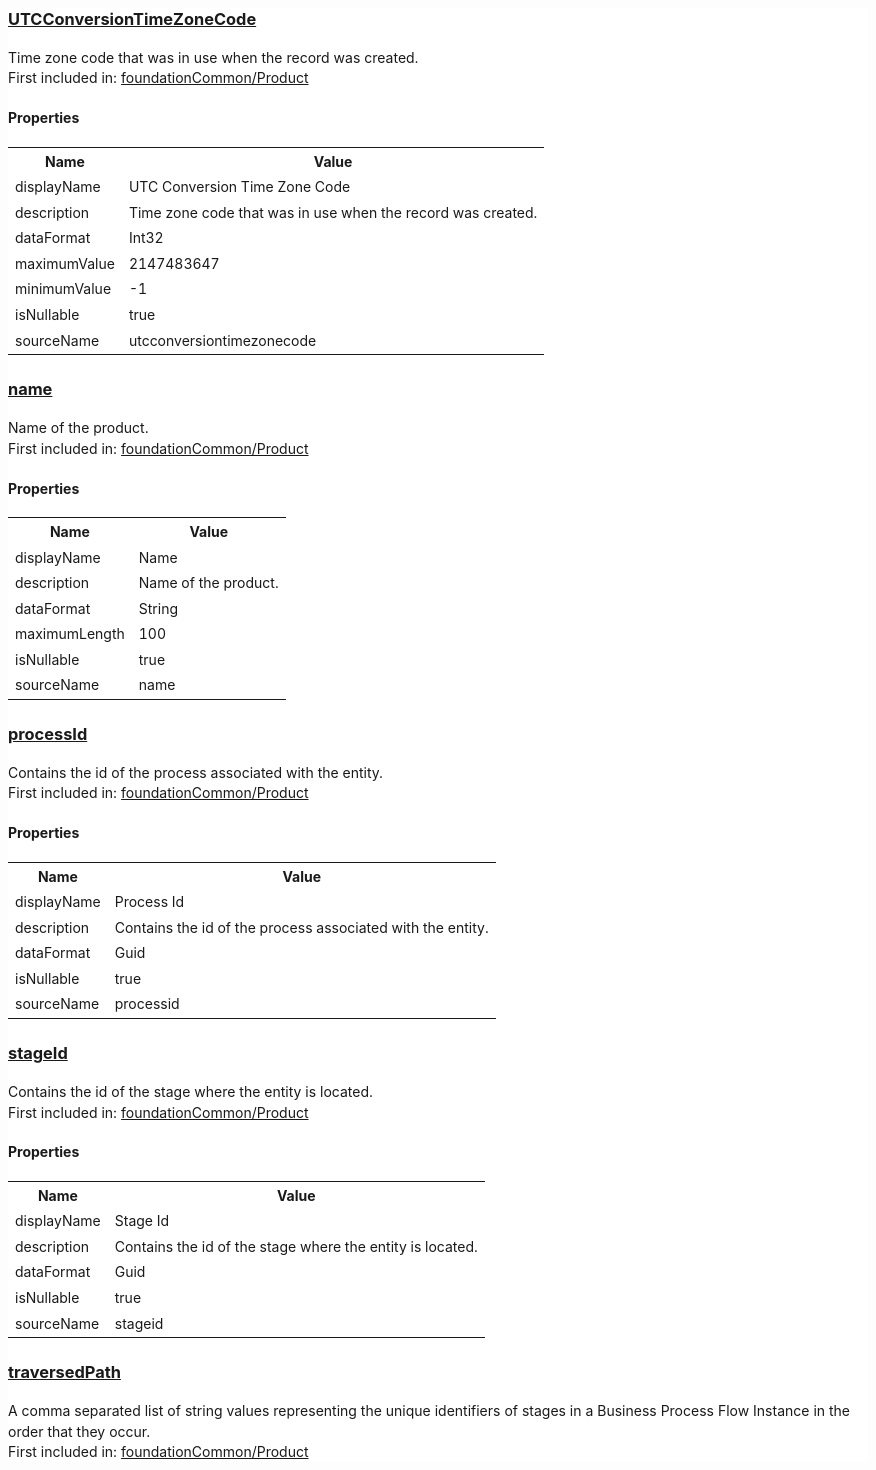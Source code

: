 ### <a href=#UTCConversionTimeZoneCode name="UTCConversionTimeZoneCode">UTCConversionTimeZoneCode</a>

Time zone code that was in use when the record was created.  
First included in: <a href="../../../../Product.md" target="_blank">foundationCommon/Product</a>  

#### Properties

<table><tr><th>Name</th><th>Value</th></tr><tr><td>displayName</td><td>UTC Conversion Time Zone Code</td></tr><tr><td>description</td><td>Time zone code that was in use when the record was created.</td></tr><tr><td>dataFormat</td><td>Int32</td></tr><tr><td>maximumValue</td><td>2147483647</td></tr><tr><td>minimumValue</td><td>-1</td></tr><tr><td>isNullable</td><td>true</td></tr><tr><td>sourceName</td><td>utcconversiontimezonecode</td></tr></table>

### <a href=#name name="name">name</a>

Name of the product.  
First included in: <a href="../../../../Product.md" target="_blank">foundationCommon/Product</a>  

#### Properties

<table><tr><th>Name</th><th>Value</th></tr><tr><td>displayName</td><td>Name</td></tr><tr><td>description</td><td>Name of the product.</td></tr><tr><td>dataFormat</td><td>String</td></tr><tr><td>maximumLength</td><td>100</td></tr><tr><td>isNullable</td><td>true</td></tr><tr><td>sourceName</td><td>name</td></tr></table>

### <a href=#processId name="processId">processId</a>

Contains the id of the process associated with the entity.  
First included in: <a href="../../../../Product.md" target="_blank">foundationCommon/Product</a>  

#### Properties

<table><tr><th>Name</th><th>Value</th></tr><tr><td>displayName</td><td>Process Id</td></tr><tr><td>description</td><td>Contains the id of the process associated with the entity.</td></tr><tr><td>dataFormat</td><td>Guid</td></tr><tr><td>isNullable</td><td>true</td></tr><tr><td>sourceName</td><td>processid</td></tr></table>

### <a href=#stageId name="stageId">stageId</a>

Contains the id of the stage where the entity is located.  
First included in: <a href="../../../../Product.md" target="_blank">foundationCommon/Product</a>  

#### Properties

<table><tr><th>Name</th><th>Value</th></tr><tr><td>displayName</td><td>Stage Id</td></tr><tr><td>description</td><td>Contains the id of the stage where the entity is located.</td></tr><tr><td>dataFormat</td><td>Guid</td></tr><tr><td>isNullable</td><td>true</td></tr><tr><td>sourceName</td><td>stageid</td></tr></table>

### <a href=#traversedPath name="traversedPath">traversedPath</a>

A comma separated list of string values representing the unique identifiers of stages in a Business Process Flow Instance in the order that they occur.  
First included in: <a href="../../../../Product.md" target="_blank">foundationCommon/Product</a>  

